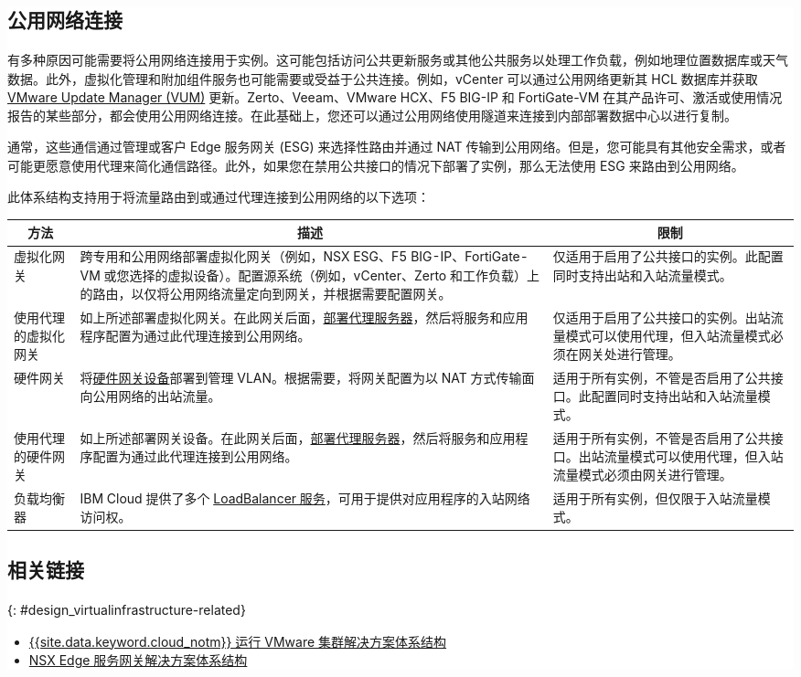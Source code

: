 ## 公用网络连接

有多种原因可能需要将公用网络连接用于实例。这可能包括访问公共更新服务或其他公共服务以处理工作负载，例如地理位置数据库或天气数据。此外，虚拟化管理和附加组件服务也可能需要或受益于公共连接。例如，vCenter 可以通过公用网络更新其 HCL 数据库并获取 [VMware Update Manager (VUM)](/docs/services/vmwaresolutions/archiref/vum?topic=vmware-solutions-vum-intro) 更新。Zerto、Veeam、VMware HCX、F5 BIG-IP 和 FortiGate-VM 在其产品许可、激活或使用情况报告的某些部分，都会使用公用网络连接。在此基础上，您还可以通过公用网络使用隧道来连接到内部部署数据中心以进行复制。

通常，这些通信通过管理或客户 Edge 服务网关 (ESG) 来选择性路由并通过 NAT 传输到公用网络。但是，您可能具有其他安全需求，或者可能更愿意使用代理来简化通信路径。此外，如果您在禁用公共接口的情况下部署了实例，那么无法使用 ESG 来路由到公用网络。

此体系结构支持用于将流量路由到或通过代理连接到公用网络的以下选项：

方法|描述|限制
--|--|--
虚拟化网关|跨专用和公用网络部署虚拟化网关（例如，NSX ESG、F5 BIG-IP、FortiGate-VM 或您选择的虚拟设备）。配置源系统（例如，vCenter、Zerto 和工作负载）上的路由，以仅将公用网络流量定向到网关，并根据需要配置网关。|仅适用于启用了公共接口的实例。此配置同时支持出站和入站流量模式。
使用代理的虚拟化网关|如上所述部署虚拟化网关。在此网关后面，[部署代理服务器](/docs/services/vmwaresolutions/archiref/vum?topic=vmware-solutions-vum-init-config#vum-init-config)，然后将服务和应用程序配置为通过此代理连接到公用网络。|仅适用于启用了公共接口的实例。出站流量模式可以使用代理，但入站流量模式必须在网关处进行管理。
硬件网关|将[硬件网关设备](https://cloud.ibm.com/catalog/infrastructure/gateway-appliance)部署到管理 VLAN。根据需要，将网关配置为以 NAT 方式传输面向公用网络的出站流量。|适用于所有实例，不管是否启用了公共接口。此配置同时支持出站和入站流量模式。
使用代理的硬件网关|如上所述部署网关设备。在此网关后面，[部署代理服务器](/docs/services/vmwaresolutions/archiref/vum?topic=vmware-solutions-vum-init-config#vum-init-config)，然后将服务和应用程序配置为通过此代理连接到公用网络。|适用于所有实例，不管是否启用了公共接口。出站流量模式可以使用代理，但入站流量模式必须由网关进行管理。
负载均衡器|IBM Cloud 提供了多个 [LoadBalancer 服务](https://cloud.ibm.com/catalog/infrastructure/load-balancer-group)，可用于提供对应用程序的入站网络访问权。|适用于所有实例，但仅限于入站流量模式。

## 相关链接
{: #design_virtualinfrastructure-related}

* [{{site.data.keyword.cloud_notm}} 运行 VMware 集群解决方案体系结构](https://www.ibm.com/cloud/garage/files/IBM-Cloud-for-VMware-Solutions-Multicluster-Architecture.pdf)
* [NSX Edge 服务网关解决方案体系结构](/docs/services/vmwaresolutions/services?topic=vmware-solutions-nsx_overview#nsx_overview)
